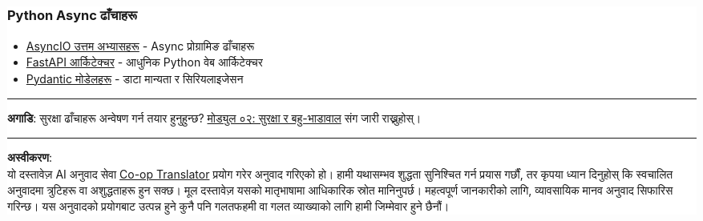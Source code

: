 ### Python Async ढाँचाहरू
- [AsyncIO उत्तम अभ्यासहरू](https://docs.python.org/3/library/asyncio.html) - Async प्रोग्रामिङ ढाँचाहरू  
- [FastAPI आर्किटेक्चर](https://fastapi.tiangolo.com/advanced/) - आधुनिक Python वेब आर्किटेक्चर  
- [Pydantic मोडेलहरू](https://pydantic-docs.helpmanual.io/) - डाटा मान्यता र सिरियलाइजेसन  

---

**अगाडि**: सुरक्षा ढाँचाहरू अन्वेषण गर्न तयार हुनुहुन्छ? [मोड्युल ०२: सुरक्षा र बहु-भाडावाल](../02-Security/README.md) संग जारी राख्नुहोस्।

---

**अस्वीकरण**:  
यो दस्तावेज़ AI अनुवाद सेवा [Co-op Translator](https://github.com/Azure/co-op-translator) प्रयोग गरेर अनुवाद गरिएको हो। हामी यथासम्भव शुद्धता सुनिश्चित गर्न प्रयास गर्छौं, तर कृपया ध्यान दिनुहोस् कि स्वचालित अनुवादमा त्रुटिहरू वा अशुद्धताहरू हुन सक्छ। मूल दस्तावेज़ यसको मातृभाषामा आधिकारिक स्रोत मानिनुपर्छ। महत्वपूर्ण जानकारीको लागि, व्यावसायिक मानव अनुवाद सिफारिस गरिन्छ। यस अनुवादको प्रयोगबाट उत्पन्न हुने कुनै पनि गलतफहमी वा गलत व्याख्याको लागि हामी जिम्मेवार हुने छैनौं।
